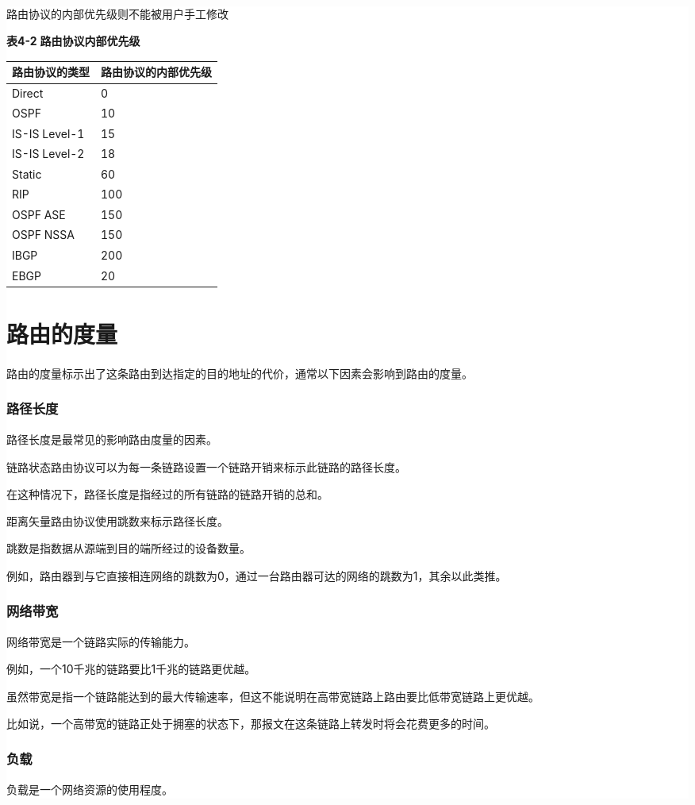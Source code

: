 路由协议的内部优先级则不能被用户手工修改 

**表4-2** **路由协议内部优先级**

| 路由协议的类型 | 路由协议的内部优先级 |
| -------------- | -------------------- |
| Direct         | 0                    |
| OSPF           | 10                   |
| IS-IS Level-1  | 15                   |
| IS-IS Level-2  | 18                   |
| Static         | 60                   |
| RIP            | 100                  |
| OSPF ASE       | 150                  |
| OSPF NSSA      | 150                  |
| IBGP           | 200                  |
| EBGP           | 20                   |

# 路由的度量

路由的度量标示出了这条路由到达指定的目的地址的代价，通常以下因素会影响到路由的度量。 

### **路径长度**

路径长度是最常见的影响路由度量的因素。

链路状态路由协议可以为每一条链路设置一个链路开销来标示此链路的路径长度。

在这种情况下，路径长度是指经过的所有链路的链路开销的总和。

距离矢量路由协议使用跳数来标示路径长度。

跳数是指数据从源端到目的端所经过的设备数量。

例如，路由器到与它直接相连网络的跳数为0，通过一台路由器可达的网络的跳数为1，其余以此类推。

### **网络带宽**

网络带宽是一个链路实际的传输能力。

例如，一个10千兆的链路要比1千兆的链路更优越。

虽然带宽是指一个链路能达到的最大传输速率，但这不能说明在高带宽链路上路由要比低带宽链路上更优越。

比如说，一个高带宽的链路正处于拥塞的状态下，那报文在这条链路上转发时将会花费更多的时间。

### **负载**

负载是一个网络资源的使用程度。
